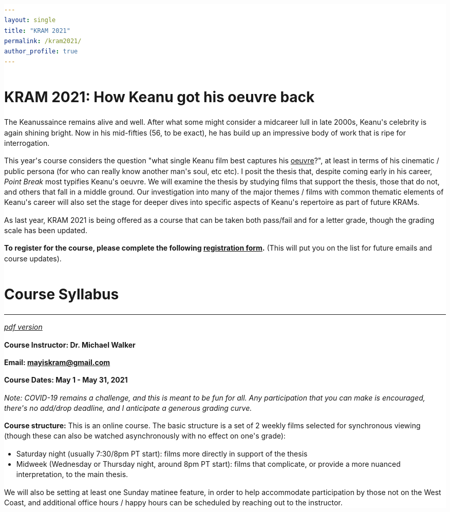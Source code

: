 ```yaml
---
layout: single
title: "KRAM 2021"
permalink: /kram2021/
author_profile: true
---
```


KRAM 2021: How Keanu got his oeuvre back
=================================

The Keanussaince remains alive and well. After what some might consider a midcareer lull in late 2000s, Keanu's celebrity is again shining bright. Now in his mid-fifties (56, to be exact), he has build up an impressive body of work that is ripe for interrogation.

This year's course considers the question "what single Keanu film best captures his [oeuvre](https://www.merriam-webster.com/dictionary/oeuvre)?", at least in terms of his cinematic / public persona (for who can really know another man's soul, etc etc). I posit the thesis that, despite coming early in his career, *Point Break* most typifies Keanu's oeuvre. We will examine the thesis by studying films that support the thesis, those that do not, and others that fall in a middle ground. Our investigation into many of the major themes / films with common thematic elements of Keanu's career will also set the stage for deeper dives into specific aspects of Keanu's repertoire as part of future KRAMs.

As last year, KRAM 2021 is being offered as a course that can be taken both pass/fail and for a letter grade, though the grading scale has been updated.


**To register for the course, please complete the following [registration form](https://forms.gle/Zq3uFaaBcMqLNbZ66).** (This will put you on the list for future emails and course updates).

# Course Syllabus
-------------
[*pdf version*](../files/Syllabus_KRAM2021.pdf)


**Course Instructor: Dr. Michael Walker**

**Email: mayiskram@gmail.com**

**Course Dates: May 1 - May 31, 2021**

*Note: COVID-19 remains a challenge, and this is meant to be fun for all. Any participation that you can make is encouraged, there's no add/drop deadline, and I anticipate a generous grading curve.*

**Course structure:** This is an online course. The basic structure is a set of 2 weekly films selected for synchronous viewing (though these can also be watched asynchronously with no effect on one's grade):
 - Saturday night (usually 7:30/8pm PT start): films more directly in support of the thesis
 - Midweek (Wednesday or Thursday night, around 8pm PT start): films that complicate, or provide a more nuanced interpretation, to the main thesis.

We will also be setting at least one Sunday matinee feature, in order to help accommodate participation by those not on the West Coast, and additional office hours / happy hours can be scheduled by reaching out to the instructor.
